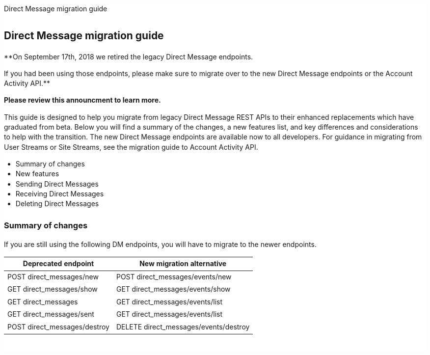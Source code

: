 













Direct Message migration guide



Direct Message migration guide
------------------------------


**On September 17th, 2018 we retired the legacy Direct Message endpoints.  

If you had been using those endpoints, please make sure to migrate over to the new Direct Message endpoints or the Account Activity API.**


**Please review this announcment to learn more.**


This guide is designed to help you migrate from legacy Direct Message REST APIs to their enhanced replacements which have graduated from beta. Below you will find a summary of the changes, a new features list, and key differences and considerations to help with the transition. The new Direct Message endpoints are available now to all developers. For guidance in migrating from User Streams or Site Streams, see the migration guide to Account Activity API.


* Summary of changes
* New features
* Sending Direct Messages
* Receiving Direct Messages
* Deleting Direct Messages


### Summary of changes


If you are still using the following DM endpoints, you will have to migrate to the newer endpoints. 




| Deprecated endpoint | New migration alternative |
| --- | --- |
| POST direct\_messages/new | POST direct\_messages/events/new |
| GET direct\_messages/show | GET direct\_messages/events/show |
| GET direct\_messages | GET direct\_messages/events/list |
| GET direct\_messages/sent | GET direct\_messages/events/list |
| POST direct\_messages/destroy | DELETE direct\_messages/events/destroy |


 